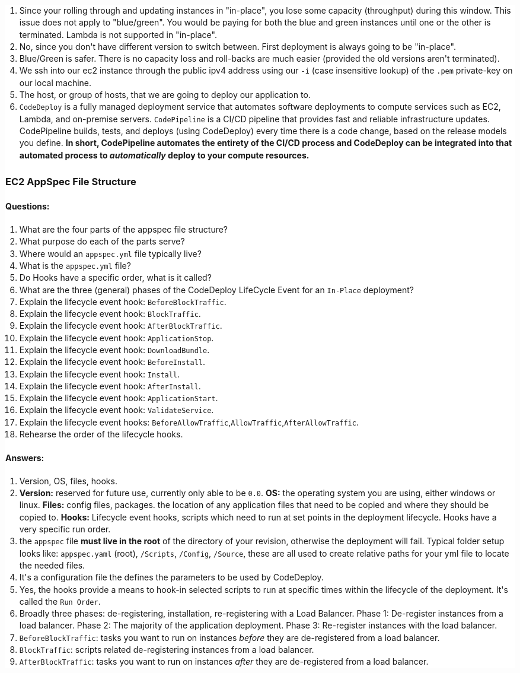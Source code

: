 1. Since your rolling through and updating instances in "in-place", you lose some capacity (throughput) during this window. This issue does not apply to "blue/green". You would be paying for both the blue and green instances until one or the other is terminated. Lambda is not supported in "in-place".
1. No, since you don't have different version to switch between. First deployment is always going to be "in-place".
1. Blue/Green is safer. There is no capacity loss and roll-backs are much easier (provided the old versions aren't terminated).
1. We ssh into our ec2 instance through the public ipv4 address using our `-i` (case insensitive lookup) of the `.pem` private-key on our local machine.
1. The host, or group of hosts, that we are going to deploy our application to.
1. `CodeDeploy` is a fully managed deployment service that automates software deployments to compute services such as EC2, Lambda, and on-premise servers. `CodePipeline` is a CI/CD pipeline that provides fast and reliable infrastructure updates. CodePipeline builds, tests, and deploys (using CodeDeploy) every time there is a code change, based on the release models you define. **In short, CodePipeline automates the entirety of the CI/CD process and CodeDeploy can be integrated into that automated process to _automatically_ deploy to your compute resources.**

### EC2 AppSpec File Structure

#### Questions:

1. What are the four parts of the appspec file structure?
1. What purpose do each of the parts serve?
1. Where would an `appspec.yml` file typically live?
1. What is the `appspec.yml` file?
1. Do Hooks have a specific order, what is it called?
1. What are the three (general) phases of the CodeDeploy LifeCycle Event for an `In-Place` deployment?
1. Explain the lifecycle event hook: `BeforeBlockTraffic`.
1. Explain the lifecycle event hook: `BlockTraffic`.
1. Explain the lifecycle event hook: `AfterBlockTraffic`.
1. Explain the lifecycle event hook: `ApplicationStop`.
1. Explain the lifecycle event hook: `DownloadBundle`.
1. Explain the lifecycle event hook: `BeforeInstall`.
1. Explain the lifecycle event hook: `Install`.
1. Explain the lifecycle event hook: `AfterInstall`.
1. Explain the lifecycle event hook: `ApplicationStart`.
1. Explain the lifecycle event hook: `ValidateService`.
1. Explain the lifecycle event hooks: `BeforeAllowTraffic`,`AllowTraffic`,`AfterAllowTraffic`.
1. Rehearse the order of the lifecycle hooks.

#### Answers:

1. Version, OS, files, hooks.
1. **Version:** reserved for future use, currently only able to be `0.0`. **OS:** the operating system you are using, either windows or linux. **Files:** config files, packages. the location of any application files that need to be copied and where they should be copied to. **Hooks:** Lifecycle event hooks, scripts which need to run at set points in the deployment lifecycle. Hooks have a very specific run order.
1. the `appspec` file **must live in the root** of the directory of your revision, otherwise the deployment will fail. Typical folder setup looks like: `appspec.yaml` (root), `/Scripts`, `/Config`, `/Source`, these are all used to create relative paths for your yml file to locate the needed files.
1. It's a configuration file the defines the parameters to be used by CodeDeploy.
1. Yes, the hooks provide a means to hook-in selected scripts to run at specific times within the lifecycle of the deployment. It's called the `Run Order`.
1. Broadly three phases: de-registering, installation, re-registering with a Load Balancer. Phase 1: De-register instances from a load balancer. Phase 2: The majority of the application deployment. Phase 3: Re-register instances with the load balancer.
1. `BeforeBlockTraffic`: tasks you want to run on instances _before_ they are de-registered from a load balancer.
1. `BlockTraffic`: scripts related de-registering instances from a load balancer.
1. `AfterBlockTraffic`: tasks you want to run on instances _after_ they are de-registered from a load balancer.